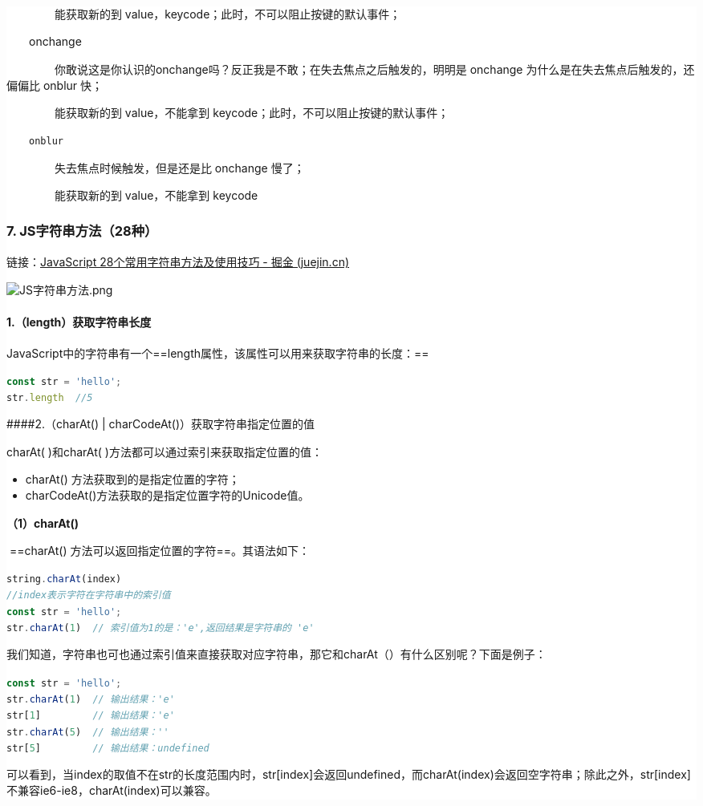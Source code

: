 　　　　 能获取新的到 value，keycode；此时，不可以阻止按键的默认事件；

　　onchange

　　　　  你敢说这是你认识的onchange吗？反正我是不敢；在失去焦点之后触发的，明明是 onchange 为什么是在失去焦点后触发的，还偏偏比 onblur 快；

　　　　 能获取新的到 value，不能拿到 keycode；此时，不可以阻止按键的默认事件；

　　`onblur`

　　　　  失去焦点时候触发，但是还是比 onchange 慢了；

　　　　 能获取新的到 value，不能拿到 keycode

### 7. JS字符串方法（28种）

链接：[JavaScript 28个常用字符串方法及使用技巧 - 掘金 (juejin.cn)](https://juejin.cn/post/7010928535053271077#heading-30)



![JS字符串方法.png](https://p1-juejin.byteimg.com/tos-cn-i-k3u1fbpfcp/d56c8218f0154011855b78607c7bd3e8~tplv-k3u1fbpfcp-zoom-in-crop-mark:1304:0:0:0.awebp?)

#### 1.（length）获取字符串长度

​	JavaScript中的字符串有一个==length属性，该属性可以用来获取字符串的长度：==

```js
const str = 'hello';
str.length  //5
```

####2.（charAt() | charCodeAt()）获取字符串指定位置的值

charAt( )和charAt( )方法都可以通过索引来获取指定位置的值：

- charAt() 方法获取到的是指定位置的字符；
- charCodeAt()方法获取的是指定位置字符的Unicode值。

**（1）charAt()**

​	==charAt() 方法可以返回指定位置的字符==。其语法如下：

```js
string.charAt(index) 
//index表示字符在字符串中的索引值
const str = 'hello';
str.charAt(1)  // 索引值为1的是：'e',返回结果是字符串的 'e'
```

我们知道，字符串也可也通过索引值来直接获取对应字符串，那它和charAt（）有什么区别呢？下面是例子：

```js
const str = 'hello';
str.charAt(1)  // 输出结果：'e' 
str[1]         // 输出结果：'e' 
str.charAt(5)  // 输出结果：'' 
str[5]         // 输出结果：undefined
```

​	可以看到，当index的取值不在str的长度范围内时，str[index]会返回undefined，而charAt(index)会返回空字符串；除此之外，str[index]不兼容ie6-ie8，charAt(index)可以兼容。
